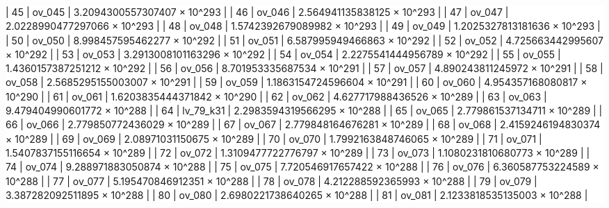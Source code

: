 | 45 | ov_045 | 3.2094300557307407 × 10^293 |
| 46 | ov_046 | 2.564941135838125 × 10^293 |
| 47 | ov_047 | 2.0228990477297066 × 10^293 |
| 48 | ov_048 | 1.5742392679089982 × 10^293 |
| 49 | ov_049 | 1.2025327813181636 × 10^293 |
| 50 | ov_050 | 8.998457595462277 × 10^292 |
| 51 | ov_051 | 6.587995949466863 × 10^292 |
| 52 | ov_052 | 4.725663442995607 × 10^292 |
| 53 | ov_053 | 3.2913008101163296 × 10^292 |
| 54 | ov_054 | 2.2275541444956789 × 10^292 |
| 55 | ov_055 | 1.4360157387251212 × 10^292 |
| 56 | ov_056 | 8.701953335687534 × 10^291 |
| 57 | ov_057 | 4.890243811245972 × 10^291 |
| 58 | ov_058 | 2.5685295155003007 × 10^291 |
| 59 | ov_059 | 1.1863154724596604 × 10^291 |
| 60 | ov_060 | 4.954357168080817 × 10^290 |
| 61 | ov_061 | 1.6203835444371842 × 10^290 |
| 62 | ov_062 | 4.627717988436526 × 10^289 |
| 63 | ov_063 | 9.479404990601772 × 10^288 |
| 64 | lv_79_k31 | 2.2983594319566295 × 10^288 |
| 65 | ov_065 | 2.779861537134711 × 10^289 |
| 66 | ov_066 | 2.779850772436029 × 10^289 |
| 67 | ov_067 | 2.779848164676281 × 10^289 |
| 68 | ov_068 | 2.4159246194830374 × 10^289 |
| 69 | ov_069 | 2.08971031150675 × 10^289 |
| 70 | ov_070 | 1.7992163848746065 × 10^289 |
| 71 | ov_071 | 1.5407837155116654 × 10^289 |
| 72 | ov_072 | 1.3109477722776797 × 10^289 |
| 73 | ov_073 | 1.1080231810680773 × 10^289 |
| 74 | ov_074 | 9.288971883050874 × 10^288 |
| 75 | ov_075 | 7.720546917657422 × 10^288 |
| 76 | ov_076 | 6.360587753224589 × 10^288 |
| 77 | ov_077 | 5.195470846912351 × 10^288 |
| 78 | ov_078 | 4.212288592365993 × 10^288 |
| 79 | ov_079 | 3.387282092511895 × 10^288 |
| 80 | ov_080 | 2.6980221738640265 × 10^288 |
| 81 | ov_081 | 2.1233818535135003 × 10^288 |